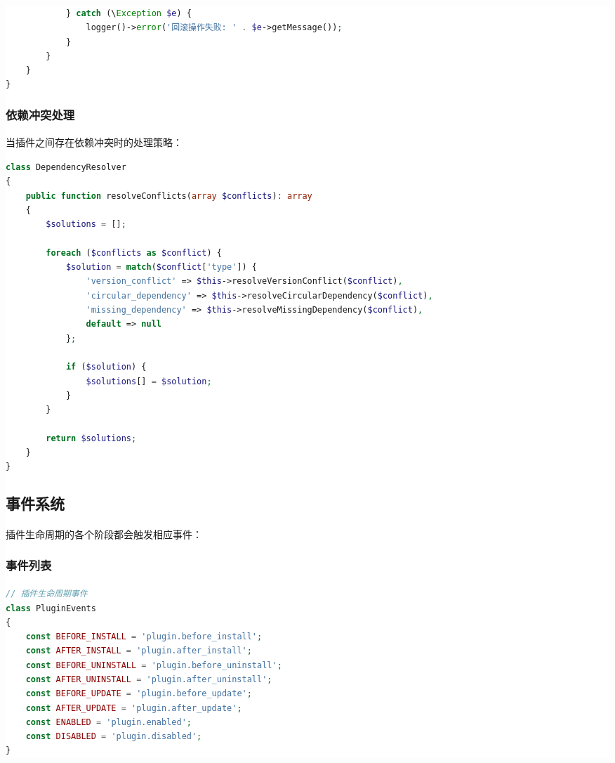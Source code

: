 ```php
            } catch (\Exception $e) {
                logger()->error('回滚操作失败: ' . $e->getMessage());
            }
        }
    }
}
```

### 依赖冲突处理

当插件之间存在依赖冲突时的处理策略：

```php
class DependencyResolver
{
    public function resolveConflicts(array $conflicts): array
    {
        $solutions = [];
        
        foreach ($conflicts as $conflict) {
            $solution = match($conflict['type']) {
                'version_conflict' => $this->resolveVersionConflict($conflict),
                'circular_dependency' => $this->resolveCircularDependency($conflict),
                'missing_dependency' => $this->resolveMissingDependency($conflict),
                default => null
            };
            
            if ($solution) {
                $solutions[] = $solution;
            }
        }
        
        return $solutions;
    }
}
```

## 事件系统

插件生命周期的各个阶段都会触发相应事件：

### 事件列表

```php
// 插件生命周期事件
class PluginEvents
{
    const BEFORE_INSTALL = 'plugin.before_install';
    const AFTER_INSTALL = 'plugin.after_install';
    const BEFORE_UNINSTALL = 'plugin.before_uninstall';
    const AFTER_UNINSTALL = 'plugin.after_uninstall';
    const BEFORE_UPDATE = 'plugin.before_update';
    const AFTER_UPDATE = 'plugin.after_update';
    const ENABLED = 'plugin.enabled';
    const DISABLED = 'plugin.disabled';
}
```
